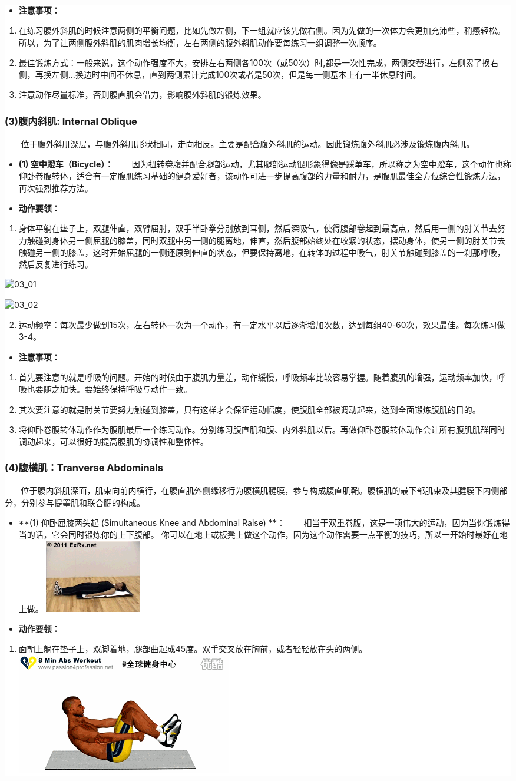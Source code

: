 - **注意事项：**

1. 在练习腹外斜肌的时候注意两侧的平衡问题，比如先做左侧，下一组就应该先做右侧。因为先做的一次体力会更加充沛些，稍感轻松。所以，为了让两侧腹外斜肌的肌肉增长均衡，左右两侧的腹外斜肌动作要每练习一组调整一次顺序。

2. 最佳锻炼方式：一般来说，这个动作强度不大，安排左右两侧各100次（或50次）时,都是一次性完成，两侧交替进行，左侧累了换右侧，再换左侧...换边时中间不休息，直到两侧累计完成100次或者是50次，但是每一侧基本上有一半休息时间。

3. 注意动作尽量标准，否则腹直肌会借力，影响腹外斜肌的锻炼效果。

### (3)腹内斜肌: Internal Oblique

&#160; &#160; &#160; &#160;位于腹外斜肌深层，与腹外斜肌形状相同，走向相反。主要是配合腹外斜肌的运动。因此锻炼腹外斜肌必涉及锻炼腹内斜肌。

+ **(1) 空中蹬车（Bicycle）**：
&#160; &#160; &#160; &#160;因为扭转卷腹并配合腿部运动，尤其腿部运动很形象得像是踩单车，所以称之为空中蹬车，这个动作也称仰卧卷腹转体，适合有一定腹肌练习基础的健身爱好者，该动作可进一步提高腹部的力量和耐力，是腹肌最佳全方位综合性锻炼方法，再次强烈推荐方法。
- **动作要领：**
1. 身体平躺在垫子上，双腿伸直，双臂屈肘，双手半卧拳分别放到耳侧，然后深吸气，使得腹部卷起到最高点，然后用一侧的肘关节去努力触碰到身体另一侧屈腿的膝盖，同时双腿中另一侧的腿离地，伸直，然后腹部始终处在收紧的状态，摆动身体，使另一侧的肘关节去触碰另一侧的膝盖，这时开始屈腿的一侧还原到伸直的状态，但要保持离地，在转体的过程中吸气，肘关节触碰到膝盖的一刹那呼吸，然后反复进行练习。

![03_01](/static/images/2016-02-19/03_01.gif)

![03_02](/static/images/2016-02-19/03_02.gif)

2. 运动频率：每次最少做到15次，左右转体一次为一个动作，有一定水平以后逐渐增加次数，达到每组40-60次，效果最佳。每次练习做3-4。

- **注意事项：**

1. 首先要注意的就是呼吸的问题。开始的时候由于腹肌力量差，动作缓慢，呼吸频率比较容易掌握。随着腹肌的增强，运动频率加快，呼吸也要随之加快。要始终保持呼吸与动作一致。

2. 其次要注意的就是肘关节要努力触碰到膝盖，只有这样才会保证运动幅度，使腹肌全部被调动起来，达到全面锻炼腹肌的目的。

3. 将仰卧卷腹转体动作作为腹肌最后一个练习动作。分别练习腹直肌和腹、内外斜肌以后。再做仰卧卷腹转体动作会让所有腹肌肌群同时调动起来，可以很好的提高腹肌的协调性和整体性。

### (4)腹横肌：Tranverse Abdominals
&#160; &#160; &#160; &#160;位于腹内斜肌深面，肌束向前内横行，在腹直肌外侧缘移行为腹横肌腱膜，参与构成腹直肌鞘。腹横肌的最下部肌束及其腱膜下内侧部分，分别参与提睾肌和联合腱的构成。

+ **(1) 仰卧屈膝两头起 (Simultaneous Knee and Abdominal Raise) **：
 &#160; &#160; &#160; &#160;相当于双重卷腹，这是一项伟大的运动，因为当你锻炼得当的话，它会同时锻炼你的上下腹部。
你可以在地上或板凳上做这个动作，因为这个动作需要一点平衡的技巧，所以一开始时最好在地上做。
![04_01](/static/images/2016-02-19/04_01.gif)
 
- **动作要领：**

1. 面朝上躺在垫子上，双脚着地，腿部曲起成45度。双手交叉放在胸前，或者轻轻放在头的两侧。
![04_02](/static/images/2016-02-19/04_02.gif)
